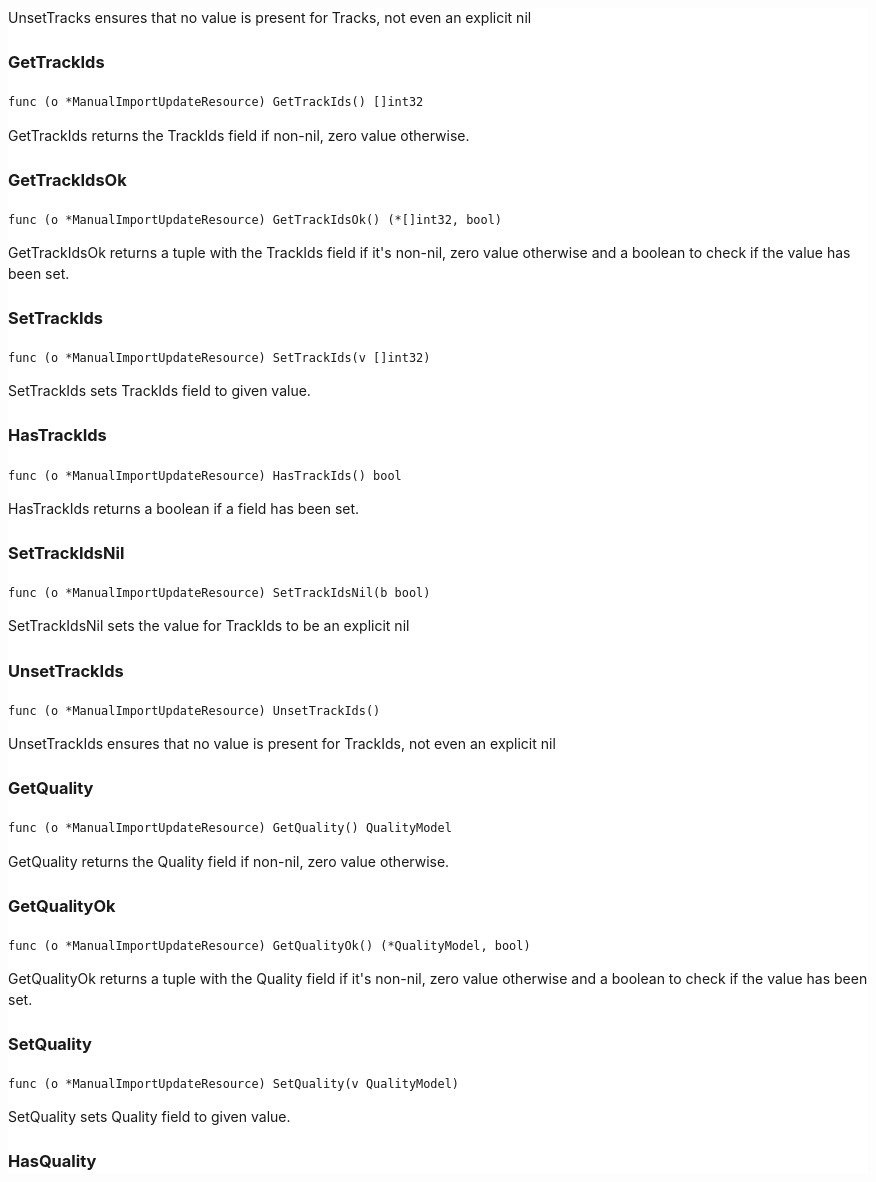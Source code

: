 UnsetTracks ensures that no value is present for Tracks, not even an explicit nil
### GetTrackIds

`func (o *ManualImportUpdateResource) GetTrackIds() []int32`

GetTrackIds returns the TrackIds field if non-nil, zero value otherwise.

### GetTrackIdsOk

`func (o *ManualImportUpdateResource) GetTrackIdsOk() (*[]int32, bool)`

GetTrackIdsOk returns a tuple with the TrackIds field if it's non-nil, zero value otherwise
and a boolean to check if the value has been set.

### SetTrackIds

`func (o *ManualImportUpdateResource) SetTrackIds(v []int32)`

SetTrackIds sets TrackIds field to given value.

### HasTrackIds

`func (o *ManualImportUpdateResource) HasTrackIds() bool`

HasTrackIds returns a boolean if a field has been set.

### SetTrackIdsNil

`func (o *ManualImportUpdateResource) SetTrackIdsNil(b bool)`

 SetTrackIdsNil sets the value for TrackIds to be an explicit nil

### UnsetTrackIds
`func (o *ManualImportUpdateResource) UnsetTrackIds()`

UnsetTrackIds ensures that no value is present for TrackIds, not even an explicit nil
### GetQuality

`func (o *ManualImportUpdateResource) GetQuality() QualityModel`

GetQuality returns the Quality field if non-nil, zero value otherwise.

### GetQualityOk

`func (o *ManualImportUpdateResource) GetQualityOk() (*QualityModel, bool)`

GetQualityOk returns a tuple with the Quality field if it's non-nil, zero value otherwise
and a boolean to check if the value has been set.

### SetQuality

`func (o *ManualImportUpdateResource) SetQuality(v QualityModel)`

SetQuality sets Quality field to given value.

### HasQuality
